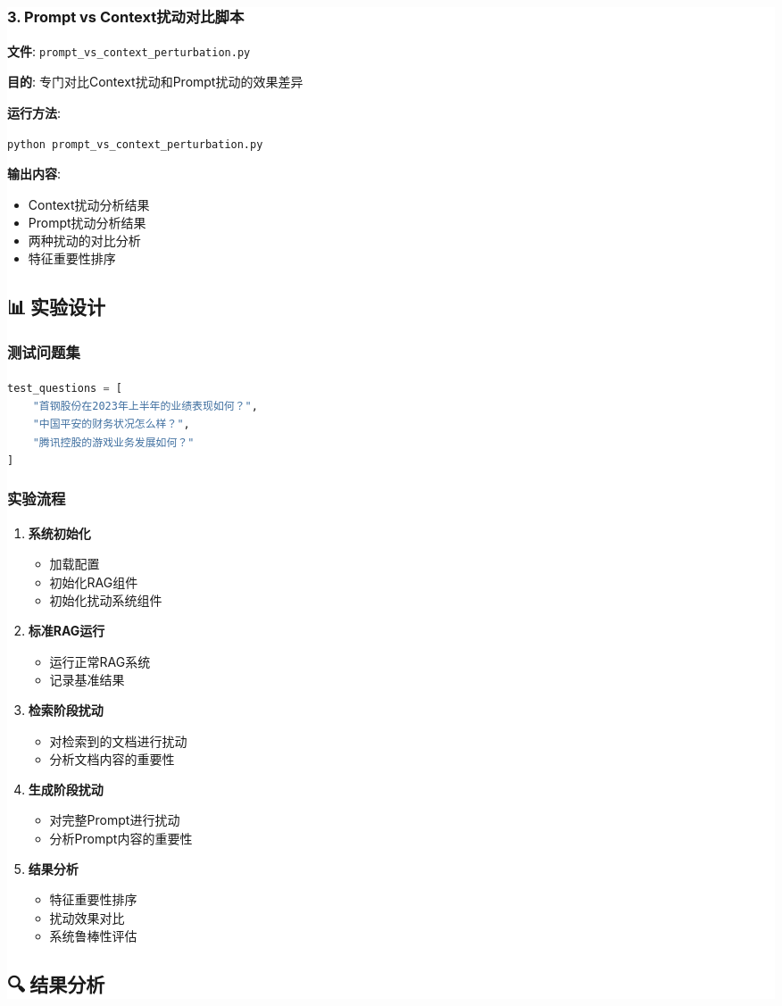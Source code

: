 ### 3. Prompt vs Context扰动对比脚本

**文件**: `prompt_vs_context_perturbation.py`

**目的**: 专门对比Context扰动和Prompt扰动的效果差异

**运行方法**:
```bash
python prompt_vs_context_perturbation.py
```

**输出内容**:
- Context扰动分析结果
- Prompt扰动分析结果
- 两种扰动的对比分析
- 特征重要性排序

## 📊 实验设计

### 测试问题集

```python
test_questions = [
    "首钢股份在2023年上半年的业绩表现如何？",
    "中国平安的财务状况怎么样？",
    "腾讯控股的游戏业务发展如何？"
]
```

### 实验流程

1. **系统初始化**
   - 加载配置
   - 初始化RAG组件
   - 初始化扰动系统组件

2. **标准RAG运行**
   - 运行正常RAG系统
   - 记录基准结果

3. **检索阶段扰动**
   - 对检索到的文档进行扰动
   - 分析文档内容的重要性

4. **生成阶段扰动**
   - 对完整Prompt进行扰动
   - 分析Prompt内容的重要性

5. **结果分析**
   - 特征重要性排序
   - 扰动效果对比
   - 系统鲁棒性评估

## 🔍 结果分析
